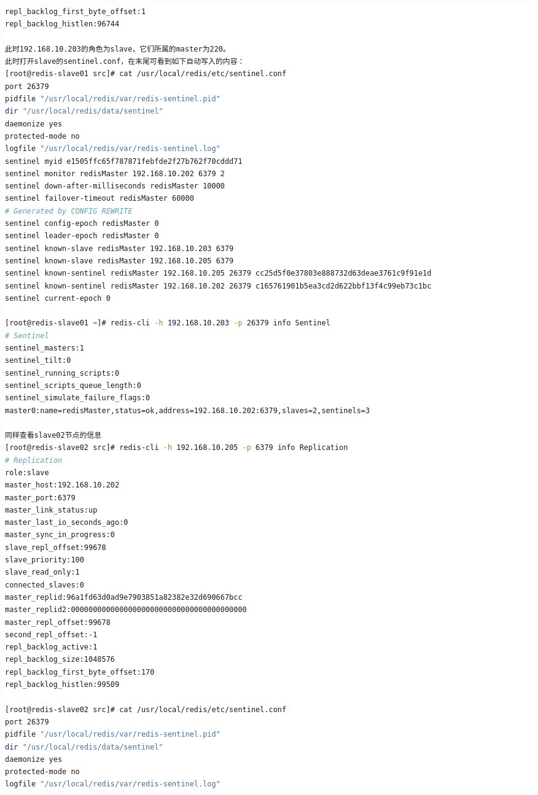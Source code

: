 ```bash
repl_backlog_first_byte_offset:1
repl_backlog_histlen:96744
  
此时192.168.10.203的角色为slave，它们所属的master为220。
此时打开slave的sentinel.conf，在末尾可看到如下自动写入的内容：
[root@redis-slave01 src]# cat /usr/local/redis/etc/sentinel.conf
port 26379
pidfile "/usr/local/redis/var/redis-sentinel.pid"
dir "/usr/local/redis/data/sentinel"
daemonize yes
protected-mode no
logfile "/usr/local/redis/var/redis-sentinel.log"
sentinel myid e1505ffc65f787871febfde2f27b762f70cddd71
sentinel monitor redisMaster 192.168.10.202 6379 2
sentinel down-after-milliseconds redisMaster 10000
sentinel failover-timeout redisMaster 60000
# Generated by CONFIG REWRITE
sentinel config-epoch redisMaster 0
sentinel leader-epoch redisMaster 0
sentinel known-slave redisMaster 192.168.10.203 6379
sentinel known-slave redisMaster 192.168.10.205 6379
sentinel known-sentinel redisMaster 192.168.10.205 26379 cc25d5f0e37803e888732d63deae3761c9f91e1d
sentinel known-sentinel redisMaster 192.168.10.202 26379 c165761901b5ea3cd2d622bbf13f4c99eb73c1bc
sentinel current-epoch 0
 
[root@redis-slave01 ~]# redis-cli -h 192.168.10.203 -p 26379 info Sentinel
# Sentinel
sentinel_masters:1
sentinel_tilt:0
sentinel_running_scripts:0
sentinel_scripts_queue_length:0
sentinel_simulate_failure_flags:0
master0:name=redisMaster,status=ok,address=192.168.10.202:6379,slaves=2,sentinels=3
 
同样查看slave02节点的信息
[root@redis-slave02 src]# redis-cli -h 192.168.10.205 -p 6379 info Replication
# Replication
role:slave
master_host:192.168.10.202
master_port:6379
master_link_status:up
master_last_io_seconds_ago:0
master_sync_in_progress:0
slave_repl_offset:99678
slave_priority:100
slave_read_only:1
connected_slaves:0
master_replid:96a1fd63d0ad9e7903851a82382e32d690667bcc
master_replid2:0000000000000000000000000000000000000000
master_repl_offset:99678
second_repl_offset:-1
repl_backlog_active:1
repl_backlog_size:1048576
repl_backlog_first_byte_offset:170
repl_backlog_histlen:99509
  
[root@redis-slave02 src]# cat /usr/local/redis/etc/sentinel.conf
port 26379
pidfile "/usr/local/redis/var/redis-sentinel.pid"
dir "/usr/local/redis/data/sentinel"
daemonize yes
protected-mode no
logfile "/usr/local/redis/var/redis-sentinel.log"
```